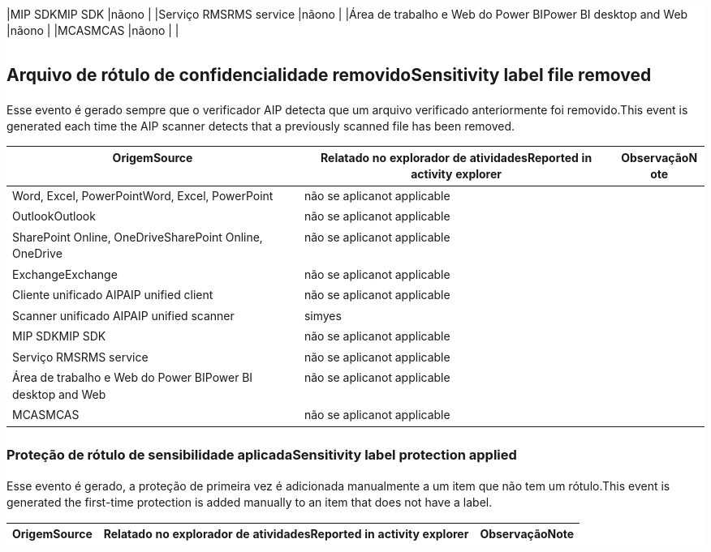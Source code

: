 |<span data-ttu-id="5f555-275">MIP SDK</span><span class="sxs-lookup"><span data-stu-id="5f555-275">MIP SDK</span></span>         |<span data-ttu-id="5f555-276">não</span><span class="sxs-lookup"><span data-stu-id="5f555-276">no</span></span>         |
|<span data-ttu-id="5f555-277">Serviço RMS</span><span class="sxs-lookup"><span data-stu-id="5f555-277">RMS service</span></span>         |<span data-ttu-id="5f555-278">não</span><span class="sxs-lookup"><span data-stu-id="5f555-278">no</span></span>      |
|<span data-ttu-id="5f555-279">Área de trabalho e Web do Power BI</span><span class="sxs-lookup"><span data-stu-id="5f555-279">Power BI desktop and Web</span></span>         |<span data-ttu-id="5f555-280">não</span><span class="sxs-lookup"><span data-stu-id="5f555-280">no</span></span>         |
|<span data-ttu-id="5f555-281">MCAS</span><span class="sxs-lookup"><span data-stu-id="5f555-281">MCAS</span></span>     |<span data-ttu-id="5f555-282">não</span><span class="sxs-lookup"><span data-stu-id="5f555-282">no</span></span>         |         |


## <a name="sensitivity-label-file-removed"></a><span data-ttu-id="5f555-283">Arquivo de rótulo de confidencialidade removido</span><span class="sxs-lookup"><span data-stu-id="5f555-283">Sensitivity label file removed</span></span>

<span data-ttu-id="5f555-284">Esse evento é gerado sempre que o verificador AIP detecta que um arquivo verificado anteriormente foi removido.</span><span class="sxs-lookup"><span data-stu-id="5f555-284">This event is generated each time the AIP scanner detects that a previously scanned file has been removed.</span></span>

|<span data-ttu-id="5f555-285">Origem</span><span class="sxs-lookup"><span data-stu-id="5f555-285">Source</span></span>  |<span data-ttu-id="5f555-286">Relatado no explorador de atividades</span><span class="sxs-lookup"><span data-stu-id="5f555-286">Reported in activity explorer</span></span> | <span data-ttu-id="5f555-287">Observação</span><span class="sxs-lookup"><span data-stu-id="5f555-287">Note</span></span>  |
|---------|---------|---------| 
|<span data-ttu-id="5f555-288">Word, Excel, PowerPoint</span><span class="sxs-lookup"><span data-stu-id="5f555-288">Word, Excel, PowerPoint</span></span>         |<span data-ttu-id="5f555-289">não se aplica</span><span class="sxs-lookup"><span data-stu-id="5f555-289">not applicable</span></span>         |
|<span data-ttu-id="5f555-290">Outlook</span><span class="sxs-lookup"><span data-stu-id="5f555-290">Outlook</span></span>         |<span data-ttu-id="5f555-291">não se aplica</span><span class="sxs-lookup"><span data-stu-id="5f555-291">not applicable</span></span>         |
|<span data-ttu-id="5f555-292">SharePoint Online, OneDrive</span><span class="sxs-lookup"><span data-stu-id="5f555-292">SharePoint Online, OneDrive</span></span>         |<span data-ttu-id="5f555-293">não se aplica</span><span class="sxs-lookup"><span data-stu-id="5f555-293">not applicable</span></span>           |
|<span data-ttu-id="5f555-294">Exchange</span><span class="sxs-lookup"><span data-stu-id="5f555-294">Exchange</span></span>         |<span data-ttu-id="5f555-295">não se aplica</span><span class="sxs-lookup"><span data-stu-id="5f555-295">not applicable</span></span>         |
|<span data-ttu-id="5f555-296">Cliente unificado AIP</span><span class="sxs-lookup"><span data-stu-id="5f555-296">AIP unified client</span></span>         |<span data-ttu-id="5f555-297">não se aplica</span><span class="sxs-lookup"><span data-stu-id="5f555-297">not applicable</span></span>            |
|<span data-ttu-id="5f555-298">Scanner unificado AIP</span><span class="sxs-lookup"><span data-stu-id="5f555-298">AIP unified scanner</span></span>         |<span data-ttu-id="5f555-299">sim</span><span class="sxs-lookup"><span data-stu-id="5f555-299">yes</span></span>         |
|<span data-ttu-id="5f555-300">MIP SDK</span><span class="sxs-lookup"><span data-stu-id="5f555-300">MIP SDK</span></span>         |<span data-ttu-id="5f555-301">não se aplica</span><span class="sxs-lookup"><span data-stu-id="5f555-301">not applicable</span></span>            |
|<span data-ttu-id="5f555-302">Serviço RMS</span><span class="sxs-lookup"><span data-stu-id="5f555-302">RMS service</span></span>         |<span data-ttu-id="5f555-303">não se aplica</span><span class="sxs-lookup"><span data-stu-id="5f555-303">not applicable</span></span>         |
|<span data-ttu-id="5f555-304">Área de trabalho e Web do Power BI</span><span class="sxs-lookup"><span data-stu-id="5f555-304">Power BI desktop and Web</span></span>         |<span data-ttu-id="5f555-305">não se aplica</span><span class="sxs-lookup"><span data-stu-id="5f555-305">not applicable</span></span>  |
|<span data-ttu-id="5f555-306">MCAS</span><span class="sxs-lookup"><span data-stu-id="5f555-306">MCAS</span></span>     |<span data-ttu-id="5f555-307">não se aplica</span><span class="sxs-lookup"><span data-stu-id="5f555-307">not applicable</span></span>        |         |

### <a name="sensitivity-label-protection-applied"></a><span data-ttu-id="5f555-308">Proteção de rótulo de sensibilidade aplicada</span><span class="sxs-lookup"><span data-stu-id="5f555-308">Sensitivity label protection applied</span></span>

<span data-ttu-id="5f555-309">Esse evento é gerado, a proteção de primeira vez é adicionada manualmente a um item que não tem um rótulo.</span><span class="sxs-lookup"><span data-stu-id="5f555-309">This event is generated the first-time protection is added manually to an item that does not have a label.</span></span>

|<span data-ttu-id="5f555-310">Origem</span><span class="sxs-lookup"><span data-stu-id="5f555-310">Source</span></span>  |<span data-ttu-id="5f555-311">Relatado no explorador de atividades</span><span class="sxs-lookup"><span data-stu-id="5f555-311">Reported in activity explorer</span></span> | <span data-ttu-id="5f555-312">Observação</span><span class="sxs-lookup"><span data-stu-id="5f555-312">Note</span></span>  |
|---------|---------|---------| 